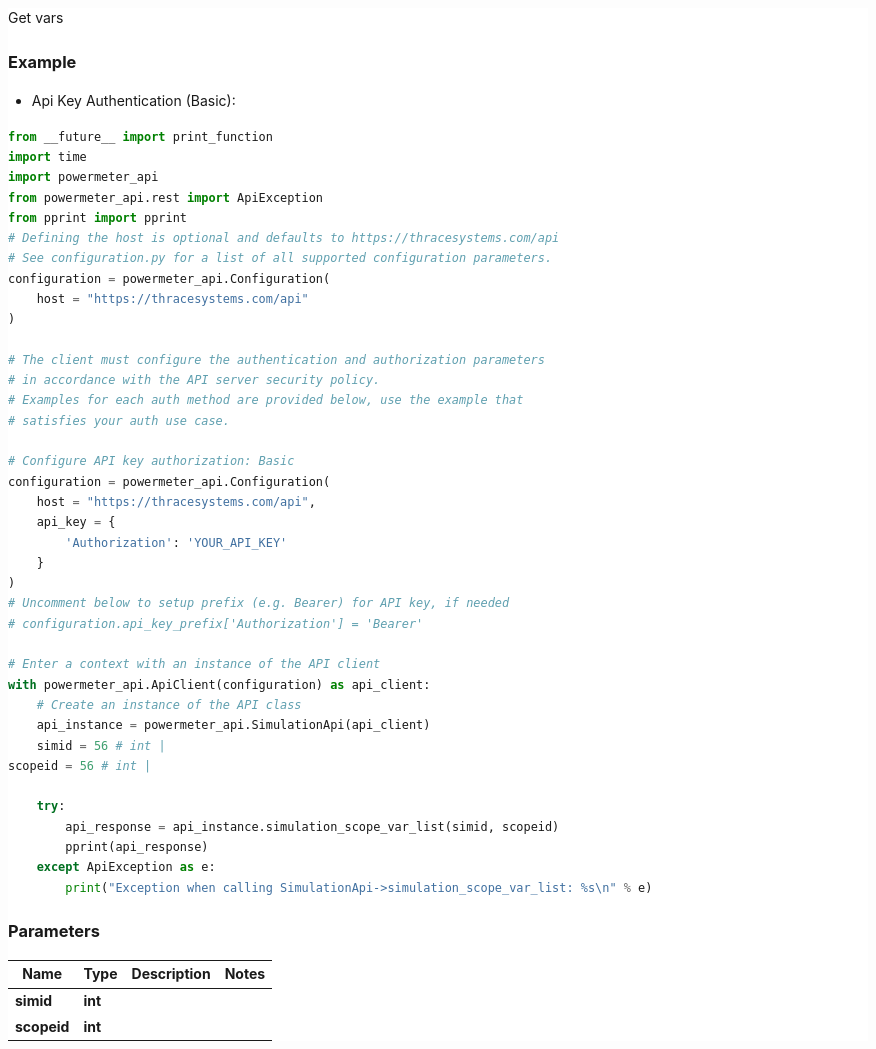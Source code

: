 

Get vars

### Example

* Api Key Authentication (Basic):
```python
from __future__ import print_function
import time
import powermeter_api
from powermeter_api.rest import ApiException
from pprint import pprint
# Defining the host is optional and defaults to https://thracesystems.com/api
# See configuration.py for a list of all supported configuration parameters.
configuration = powermeter_api.Configuration(
    host = "https://thracesystems.com/api"
)

# The client must configure the authentication and authorization parameters
# in accordance with the API server security policy.
# Examples for each auth method are provided below, use the example that
# satisfies your auth use case.

# Configure API key authorization: Basic
configuration = powermeter_api.Configuration(
    host = "https://thracesystems.com/api",
    api_key = {
        'Authorization': 'YOUR_API_KEY'
    }
)
# Uncomment below to setup prefix (e.g. Bearer) for API key, if needed
# configuration.api_key_prefix['Authorization'] = 'Bearer'

# Enter a context with an instance of the API client
with powermeter_api.ApiClient(configuration) as api_client:
    # Create an instance of the API class
    api_instance = powermeter_api.SimulationApi(api_client)
    simid = 56 # int | 
scopeid = 56 # int | 

    try:
        api_response = api_instance.simulation_scope_var_list(simid, scopeid)
        pprint(api_response)
    except ApiException as e:
        print("Exception when calling SimulationApi->simulation_scope_var_list: %s\n" % e)
```

### Parameters

Name | Type | Description  | Notes
------------- | ------------- | ------------- | -------------
 **simid** | **int**|  | 
 **scopeid** | **int**|  | 
